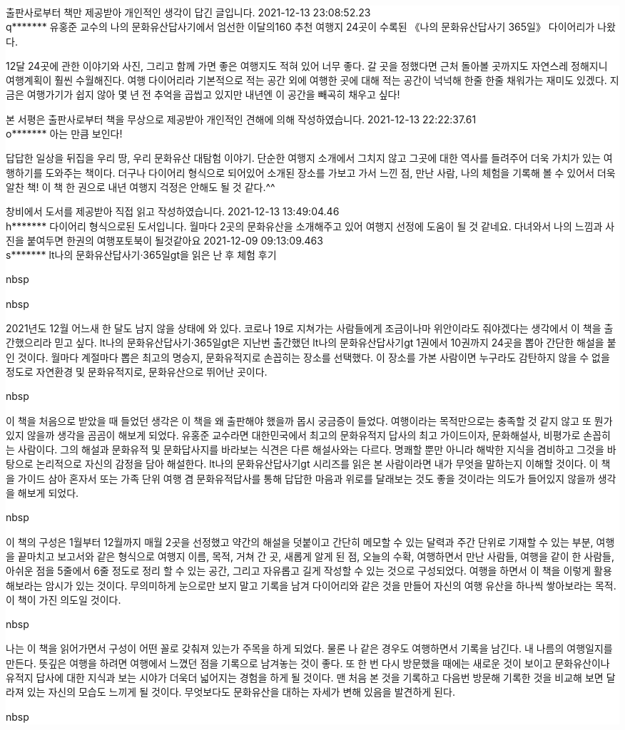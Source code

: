 출판사로부터 책만 제공받아 개인적인 생각이 답긴 글입니다. 2021-12-13 23:08:52.23 <br/>  q******* 유홍준 교수의 나의 문화유산답사기에서 엄선한 이달의160 추천 여행지 24곳이 수록된 《나의 문화유산답사기 365일》 다이어리가 나왔다. 

12달 24곳에 관한 이야기와 사진, 그리고 함께 가면 좋은 여행지도 적혀 있어 너무 좋다. 갈 곳을 정했다면 근처 돌아볼 곳까지도 자연스레 정해지니 여행계획이 훨씬 수월해진다.
여행 다이어리라 기본적으로 적는 공간 외에 여행한 곳에 대해 적는 공간이 넉넉해 한줄 한줄 채워가는 재미도 있겠다.
지금은 여행가기가 쉽지 않아 몇 년 전 추억을 곱씹고 있지만 내년엔 이 공간을 빼곡히 채우고 싶다! 


본 서평은 출판사로부터 책을 무상으로 제공받아 개인적인 견해에 의해 작성하였습니다. 2021-12-13 22:22:37.61 <br/>  o******* 아는 만큼 보인다!

답답한 일상을 뒤집을 우리 땅, 우리 문화유산 대탐험 이야기.
단순한 여행지 소개에서 그치지 않고 그곳에 대한 역사를 들려주어 더욱 가치가 있는 여행하기를 도와주는 책이다.
더구나 다이어리 형식으로 되어있어 소개된 장소를 가보고 가서 느낀 점, 만난 사람, 나의 체험을 기록해 볼 수 있어서 더욱 알찬 책! 이 책 한 권으로 내년 여행지 걱정은 안해도 될 것 같다.^^

창비에서 도서를 제공받아 직접 읽고 작성하였습니다. 2021-12-13 13:49:04.46 <br/>  h******* 다이어리 형식으로된 도서입니다.
월마다 2곳의 문화유산을 소개해주고 있어 여행지 선정에 도움이 될 것 같네요. 다녀와서 나의 느낌과 사진을 붙여두면 한권의 여행포토북이 될것같아요 2021-12-09 09:13:09.463 <br/>  s******* 
 lt나의 문화유산답사기·365일gt을 읽은 난 후 체험 후기


 nbsp


 nbsp


 2021년도 12월 어느새 한 달도 남지 않을 상태에 와 있다. 코로나 19로 지쳐가는 사람들에게 조금이나마 위안이라도 줘야겠다는 생각에서 이 책을 출간했으리라 믿고 싶다. lt나의 문화유산답사기·365일gt은 지난번 출간했던 lt나의 문화유산답사기gt 1권에서 10권까지 24곳을 뽑아 간단한 해설을 붙인 것이다. 월마다 계절마다 뽑은 최고의 명승지, 문화유적지로 손꼽히는 장소를 선택했다. 이 장소를 가본 사람이면 누구라도 감탄하지 않을 수 없을 정도로 자연환경 및 문화유적지로, 문화유산으로 뛰어난 곳이다. 


 nbsp


 이 책을 처음으로 받았을 때 들었던 생각은 이 책을 왜 출판해야 했을까 몹시 궁금증이 들었다. 여행이라는 목적만으로는 충족할 것 같지 않고 또 뭔가 있지 않을까 생각을 곰곰이 해보게 되었다. 유홍준 교수라면 대한민국에서 최고의 문화유적지 답사의 최고 가이드이자, 문화해설사, 비평가로 손꼽히는 사람이다. 그의 해설과 문화유적 및 문화답사지를 바라보는 식견은 다른 해설사와는 다르다. 명쾌할 뿐만 아니라 해박한 지식을 겸비하고 그것을 바탕으로 논리적으로 자신의 감정을 담아 해설한다. lt나의 문화유산답사기gt 시리즈를 읽은 본 사람이라면 내가 무엇을 말하는지 이해할 것이다. 이 책을 가이드 삼아 혼자서 또는 가족 단위 여행 겸 문화유적답사를 통해 답답한 마음과 위로를 달래보는 것도 좋을 것이라는 의도가 들어있지 않을까 생각을 해보게 되었다. 


 nbsp


 이 책의 구성은 1월부터 12월까지 매월 2곳을 선정했고 약간의 해설을 덧붙이고 간단히 메모할 수 있는 달력과 주간 단위로 기재할 수 있는 부분, 여행을 끝마치고 보고서와 같은 형식으로 여행지 이름, 목적, 거쳐 간 곳, 새롭게 알게 된 점, 오늘의 수확, 여행하면서 만난 사람들, 여행을 같이 한 사람들, 아쉬운 점을 5줄에서 6줄 정도로 정리 할 수 있는 공간, 그리고 자유롭고 길게 작성할 수 있는 것으로 구성되었다. 여행을 하면서 이 책을 이렇게 활용해보라는 암시가 있는 것이다. 무의미하게 눈으로만 보지 말고 기록을 남겨 다이어리와 같은 것을 만들어 자신의 여행 유산을 하나씩 쌓아보라는 목적. 이 책이 가진 의도일 것이다. 


 nbsp


 나는 이 책을 읽어가면서 구성이 어떤 꼴로 갖춰져 있는가 주목을 하게 되었다. 물론 나 같은 경우도 여행하면서 기록을 남긴다. 내 나름의 여행일지를 만든다. 뜻깊은 여행을 하려면 여행에서 느꼈던 점을 기록으로 남겨놓는 것이 좋다. 또 한 번 다시 방문했을 때에는 새로운 것이 보이고 문화유산이나 유적지 답사에 대한 지식과 보는 시야가 더욱더 넓어지는 경험을 하게 될 것이다. 맨 처음 본 것을 기록하고 다음번 방문해 기록한 것을 비교해 보면 달라져 있는 자신의 모습도 느끼게 될 것이다. 무엇보다도 문화유산을 대하는 자세가 변해 있음을 발견하게 된다.


 nbsp

